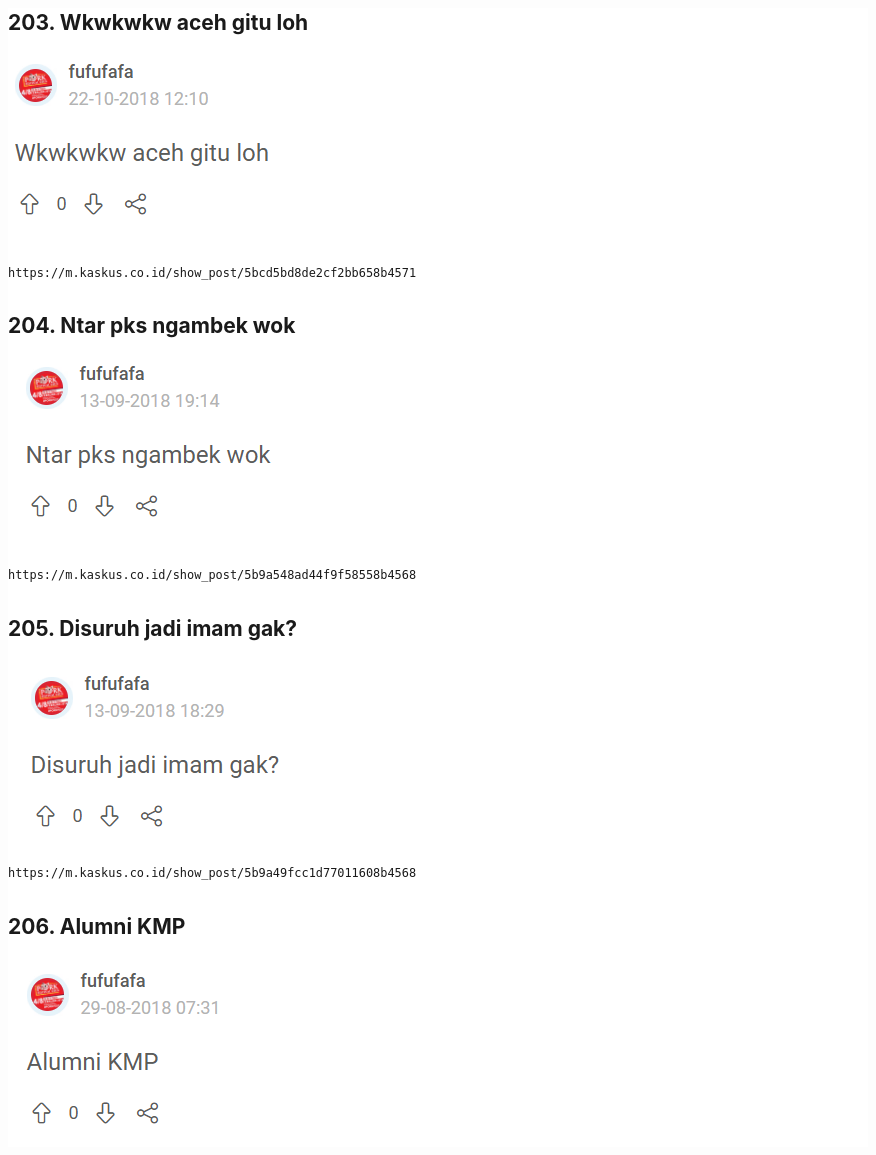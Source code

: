 ##  203. Wkwkwkw aceh gitu loh
![203](img/203.png)

```
https://m.kaskus.co.id/show_post/5bcd5bd8de2cf2bb658b4571
```

##  204. Ntar pks ngambek wok
![204](img/204.png)

```
https://m.kaskus.co.id/show_post/5b9a548ad44f9f58558b4568
```

##  205. Disuruh jadi imam gak?
![205](img/205.png)

```
https://m.kaskus.co.id/show_post/5b9a49fcc1d77011608b4568
```

##  206. Alumni KMP
![206](img/206.png)

